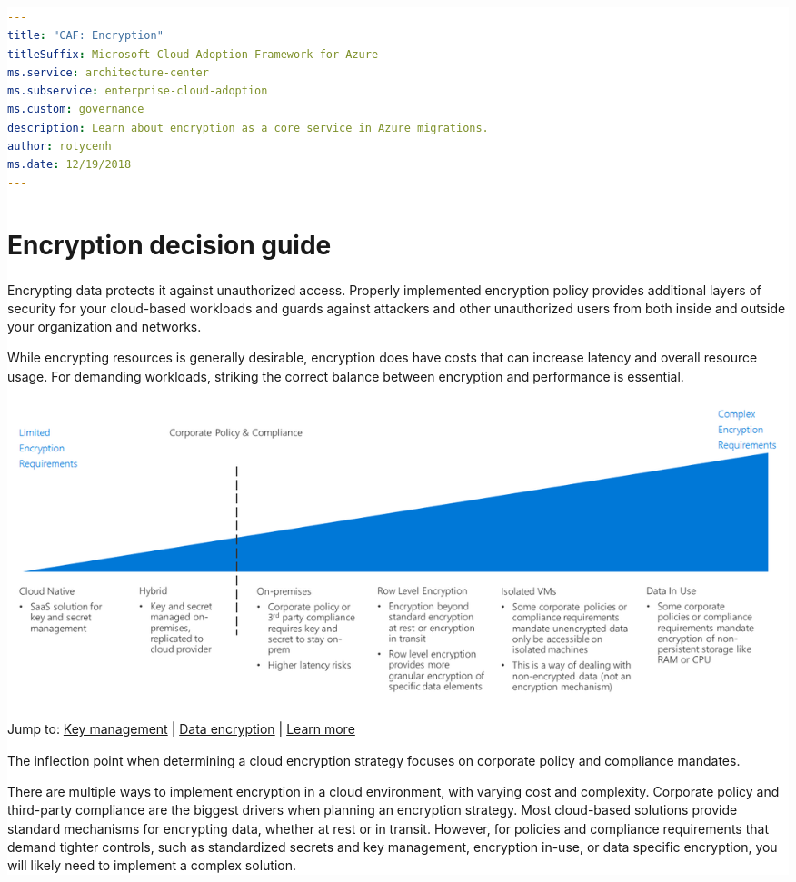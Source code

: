 ```yaml
---
title: "CAF: Encryption" 
titleSuffix: Microsoft Cloud Adoption Framework for Azure
ms.service: architecture-center
ms.subservice: enterprise-cloud-adoption
ms.custom: governance
description: Learn about encryption as a core service in Azure migrations.
author: rotycenh
ms.date: 12/19/2018
---
```


# Encryption decision guide

Encrypting data protects it against unauthorized access. Properly implemented encryption policy provides additional layers of security for your cloud-based workloads and guards against attackers and other unauthorized users from both inside and outside your organization and networks.

While encrypting resources is generally desirable, encryption does have costs that can increase latency and overall resource usage. For demanding workloads, striking the correct balance between encryption and performance is essential.

![Plotting encryption options from least to most complex, aligned with jump links below](../../_images/discovery-guides/discovery-guide-encryption.png)

Jump to: [Key management](#key-management) | [Data encryption](#data-encryption) | [Learn more](#learn-more)

The inflection point when determining a cloud encryption strategy focuses on corporate policy and compliance mandates.

There are multiple ways to implement encryption in a cloud environment, with varying cost and complexity. Corporate policy and third-party compliance are the biggest drivers when planning an encryption strategy. Most cloud-based solutions provide standard mechanisms for encrypting data, whether at rest or in transit. However, for policies and compliance requirements that demand tighter controls, such as standardized secrets and key management, encryption in-use, or data specific encryption, you will likely need to implement a complex solution.
